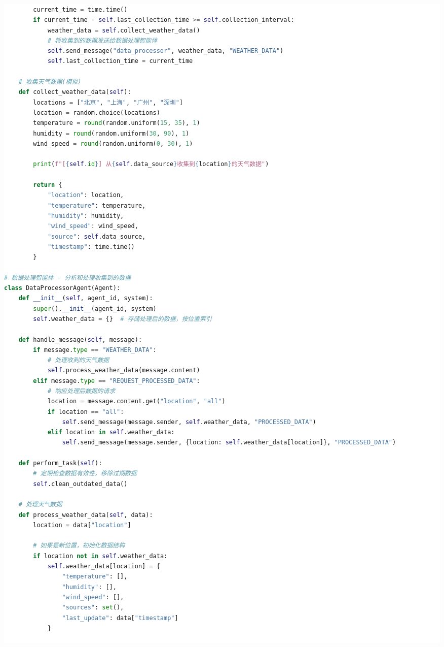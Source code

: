 ```python
        current_time = time.time()
        if current_time - self.last_collection_time >= self.collection_interval:
            weather_data = self.collect_weather_data()
            # 将收集到的数据发送给数据处理智能体
            self.send_message("data_processor", weather_data, "WEATHER_DATA")
            self.last_collection_time = current_time
    
    # 收集天气数据(模拟)
    def collect_weather_data(self):
        locations = ["北京", "上海", "广州", "深圳"]
        location = random.choice(locations)
        temperature = round(random.uniform(15, 35), 1)
        humidity = round(random.uniform(30, 90), 1)
        wind_speed = round(random.uniform(0, 30), 1)
        
        print(f"[{self.id}] 从{self.data_source}收集到{location}的天气数据")
        
        return {
            "location": location,
            "temperature": temperature,
            "humidity": humidity,
            "wind_speed": wind_speed,
            "source": self.data_source,
            "timestamp": time.time()
        }

# 数据处理智能体 - 分析和处理收集到的数据
class DataProcessorAgent(Agent):
    def __init__(self, agent_id, system):
        super().__init__(agent_id, system)
        self.weather_data = {}  # 存储处理后的数据，按位置索引
    
    def handle_message(self, message):
        if message.type == "WEATHER_DATA":
            # 处理收到的天气数据
            self.process_weather_data(message.content)
        elif message.type == "REQUEST_PROCESSED_DATA":
            # 响应处理后数据的请求
            location = message.content.get("location", "all")
            if location == "all":
                self.send_message(message.sender, self.weather_data, "PROCESSED_DATA")
            elif location in self.weather_data:
                self.send_message(message.sender, {location: self.weather_data[location]}, "PROCESSED_DATA")
    
    def perform_task(self):
        # 定期检查数据有效性，移除过期数据
        self.clean_outdated_data()
    
    # 处理天气数据
    def process_weather_data(self, data):
        location = data["location"]
        
        # 如果是新位置，初始化数据结构
        if location not in self.weather_data:
            self.weather_data[location] = {
                "temperature": [],
                "humidity": [],
                "wind_speed": [],
                "sources": set(),
                "last_update": data["timestamp"]
            }
        
```